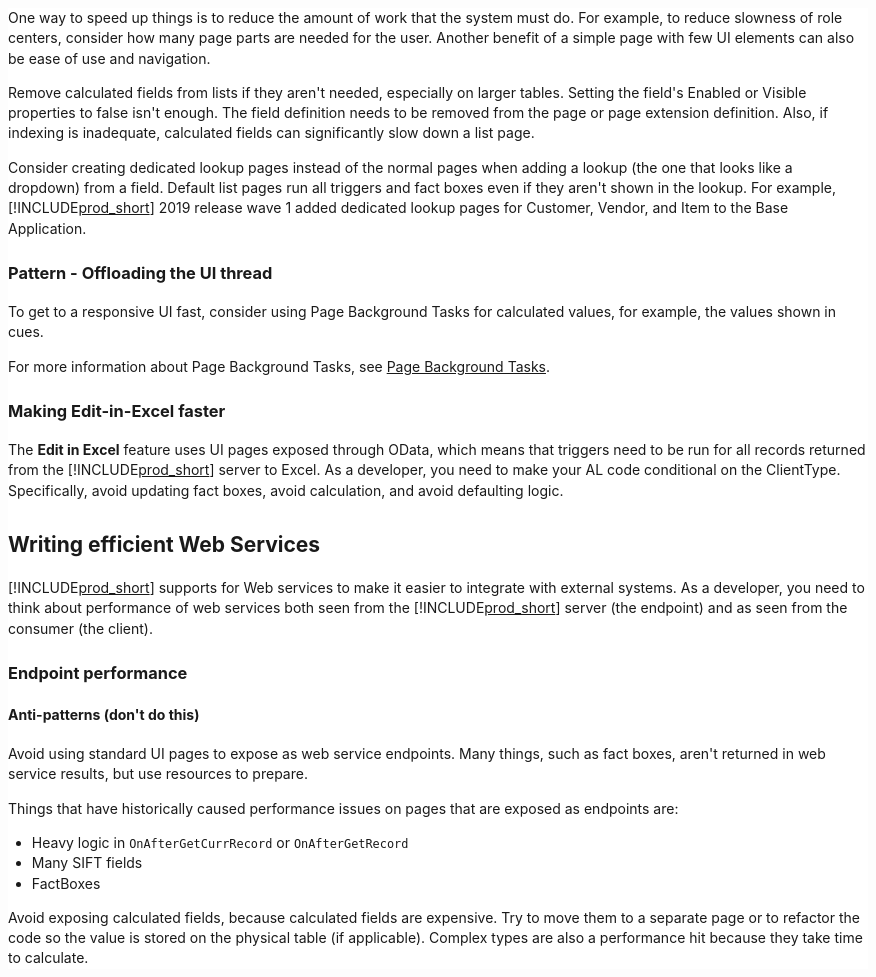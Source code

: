 One way to speed up things is to reduce the amount of work that the system must do. For example, to reduce slowness of role centers, consider how many page parts are needed for the user. Another benefit of a simple page with few UI elements can also be ease of use and navigation.

Remove calculated fields from lists if they aren't needed, especially on larger tables. Setting the field's Enabled or Visible properties to false isn't enough. The field definition needs to be removed from the page or page extension definition. Also, if indexing is inadequate, calculated fields can significantly slow down a list page.

Consider creating dedicated lookup pages instead of the normal pages when adding a lookup (the one that looks like a dropdown) from a field. Default list pages run all triggers and fact boxes even if they aren't shown in the lookup. For example, [!INCLUDE[prod_short](../developer/includes/prod_short.md)] 2019 release wave 1 added dedicated lookup pages for Customer, Vendor, and Item to the Base Application.
 
### Pattern - Offloading the UI thread

To get to a responsive UI fast, consider using Page Background Tasks for calculated values, for example, the values shown in cues.

For more information about Page Background Tasks, see [Page Background Tasks](../developer/devenv-page-background-tasks.md).

### Making Edit-in-Excel faster

The **Edit in Excel** feature uses UI pages exposed through OData, which means that triggers need to be run for all records returned from the [!INCLUDE[prod_short](../developer/includes/prod_short.md)] server to Excel. As a developer, you need to make your AL code conditional on the ClientType. Specifically, avoid updating fact boxes, avoid calculation, and avoid defaulting logic.

## Writing efficient Web Services

[!INCLUDE[prod_short](../developer/includes/prod_short.md)]  supports for Web services to make it easier to integrate with external systems. As a developer, you need to think about performance of web services both seen from the [!INCLUDE[prod_short](../developer/includes/prod_short.md)] server (the endpoint) and as seen from the consumer (the client). 



### Endpoint performance

#### Anti-patterns (don't do this)

Avoid using standard UI pages to expose as web service endpoints. Many things, such as fact boxes, aren't returned in web service results, but use resources to prepare.

Things that have historically caused performance issues on pages that are exposed as endpoints are:

- Heavy logic in `OnAfterGetCurrRecord` or `OnAfterGetRecord`
- Many SIFT fields
- FactBoxes

Avoid exposing calculated fields, because calculated fields are expensive. Try to move them to a separate page or to refactor the code so the value is stored on the physical table (if applicable). Complex types are also a performance hit because they take time to calculate. 
